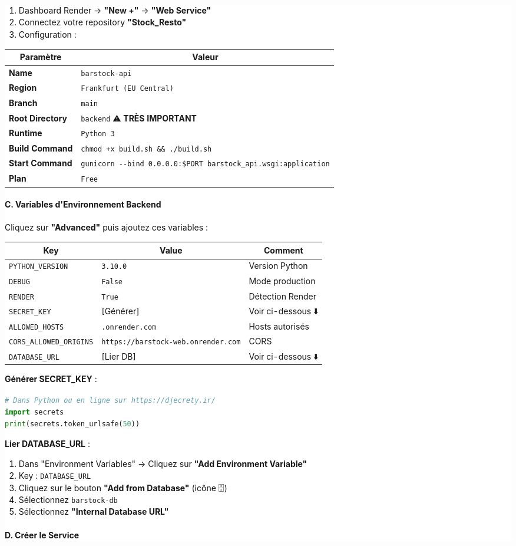 1. Dashboard Render → **"New +"** → **"Web Service"**
2. Connectez votre repository **"Stock_Resto"**
3. Configuration :

| Paramètre | Valeur |
|-----------|--------|
| **Name** | `barstock-api` |
| **Region** | `Frankfurt (EU Central)` |
| **Branch** | `main` |
| **Root Directory** | `backend` ⚠️ **TRÈS IMPORTANT** |
| **Runtime** | `Python 3` |
| **Build Command** | `chmod +x build.sh && ./build.sh` |
| **Start Command** | `gunicorn --bind 0.0.0.0:$PORT barstock_api.wsgi:application` |
| **Plan** | `Free` |

#### C. Variables d'Environnement Backend

Cliquez sur **"Advanced"** puis ajoutez ces variables :

| Key | Value | Comment |
|-----|-------|---------|
| `PYTHON_VERSION` | `3.10.0` | Version Python |
| `DEBUG` | `False` | Mode production |
| `RENDER` | `True` | Détection Render |
| `SECRET_KEY` | [Générer] | Voir ci-dessous ⬇️ |
| `ALLOWED_HOSTS` | `.onrender.com` | Hosts autorisés |
| `CORS_ALLOWED_ORIGINS` | `https://barstock-web.onrender.com` | CORS |
| `DATABASE_URL` | [Lier DB] | Voir ci-dessous ⬇️ |

**Générer SECRET_KEY** :
```python
# Dans Python ou en ligne sur https://djecrety.ir/
import secrets
print(secrets.token_urlsafe(50))
```

**Lier DATABASE_URL** :
1. Dans "Environment Variables" → Cliquez sur **"Add Environment Variable"**
2. Key : `DATABASE_URL`
3. Cliquez sur le bouton **"Add from Database"** (icône 🗄️)
4. Sélectionnez `barstock-db`
5. Sélectionnez **"Internal Database URL"**

#### D. Créer le Service
